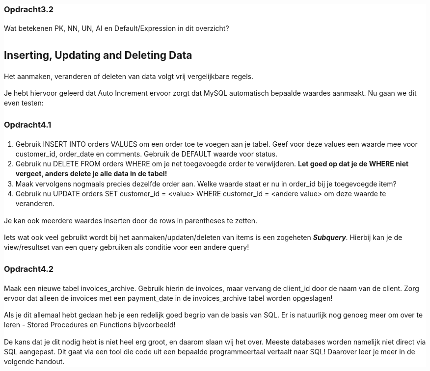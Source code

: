 ### **Opdracht3.2**

Wat betekenen PK, NN, UN, AI en Default/Expression in dit overzicht?



## **Inserting, Updating and Deleting Data**

Het aanmaken, veranderen of deleten van data volgt vrij vergelijkbare regels. 

Je hebt hiervoor geleerd dat Auto Increment ervoor zorgt dat MySQL automatisch bepaalde waardes aanmaakt. Nu gaan we dit even testen:


### **Opdracht4.1**

1. Gebruik INSERT INTO orders VALUES om een order toe te voegen aan je tabel. Geef voor deze values een waarde mee voor customer_id, order_date en comments. Gebruik de DEFAULT waarde voor status.
2. Gebruik nu DELETE FROM orders WHERE om je net toegevoegde order te verwijderen. **Let goed op dat je de WHERE niet vergeet, anders delete je alle data in de tabel!**
3. Maak vervolgens nogmaals precies dezelfde order aan. Welke waarde staat er nu in order_id bij je toegevoegde item?
4. Gebruik nu UPDATE orders SET customer_id = &lt;value> WHERE customer_id = &lt;andere value> om deze waarde te veranderen.

Je kan ook meerdere waardes inserten door de rows in parentheses te zetten.

Iets wat ook veel gebruikt wordt bij het aanmaken/updaten/deleten van items is een zogeheten **_Subquery_**. Hierbij kan je de view/resultset van een query gebruiken als conditie voor een andere query!


### **Opdracht4.2**

Maak een nieuwe tabel invoices_archive. Gebruik hierin de invoices, maar vervang de client_id door de naam van de client. Zorg ervoor dat alleen de invoices met een payment_date in de invoices_archive tabel worden opgeslagen!

Als je dit allemaal hebt gedaan heb je een redelijk goed begrip van de basis van SQL. Er is natuurlijk nog genoeg meer om over te leren - Stored Procedures en Functions bijvoorbeeld! 

De kans dat je dit nodig hebt is niet heel erg groot, en daarom slaan wij het over. Meeste databases worden namelijk niet direct via SQL aangepast. Dit gaat via een tool die code uit een bepaalde programmeertaal vertaalt naar SQL! Daarover leer je meer in de volgende handout.
